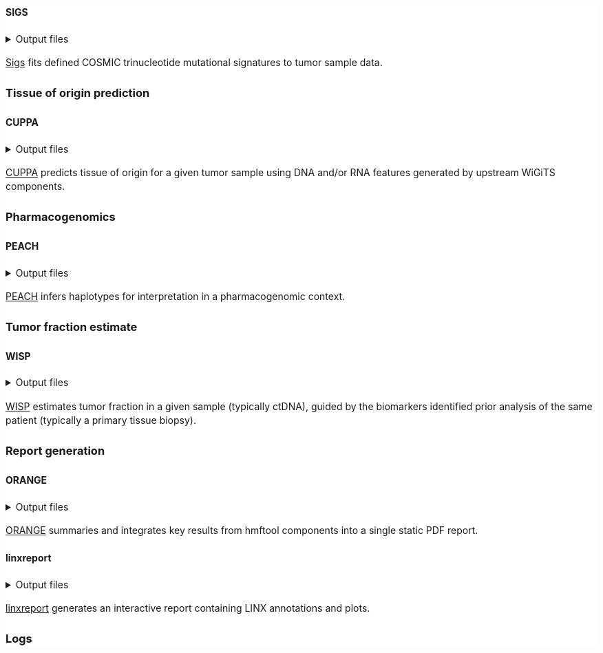 #### SIGS

<details markdown="1"><summary>Output files</summary></details>

[Sigs](https://github.com/hartwigmedical/hmftools/tree/master/sigs) fits defined COSMIC trinucleotide mutational
signatures to tumor sample data.

### Tissue of origin prediction

#### CUPPA

<details markdown="1"><summary>Output files</summary></details>

[CUPPA](https://github.com/hartwigmedical/hmftools/tree/master/cuppa) predicts tissue of origin for a given tumor sample
using DNA and/or RNA features generated by upstream WiGiTS components.

### Pharmacogenomics

#### PEACH

<details markdown="1"><summary>Output files</summary></details>

[PEACH](https://github.com/hartwigmedical/hmftools/tree/master/peach) infers haplotypes for interpretation in a
pharmacogenomic context.

### Tumor fraction estimate

#### WISP

<details markdown="1"><summary>Output files</summary></details>

[WISP](https://github.com/hartwigmedical/hmftools/tree/master/wisp) estimates tumor fraction in 
a given sample (typically ctDNA), guided by the biomarkers identified prior analysis of the same 
patient (typically a primary tissue biopsy).

### Report generation

#### ORANGE

<details markdown="1"><summary>Output files</summary></details>

[ORANGE](https://github.com/hartwigmedical/hmftools/tree/master/orange) summaries and integrates key results from
hmftool components into a single static PDF report.

#### linxreport

<details markdown="1"><summary>Output files</summary></details>

[linxreport](https://github.com/umccr/linxreport) generates an interactive report containing LINX annotations and plots.

### Logs
